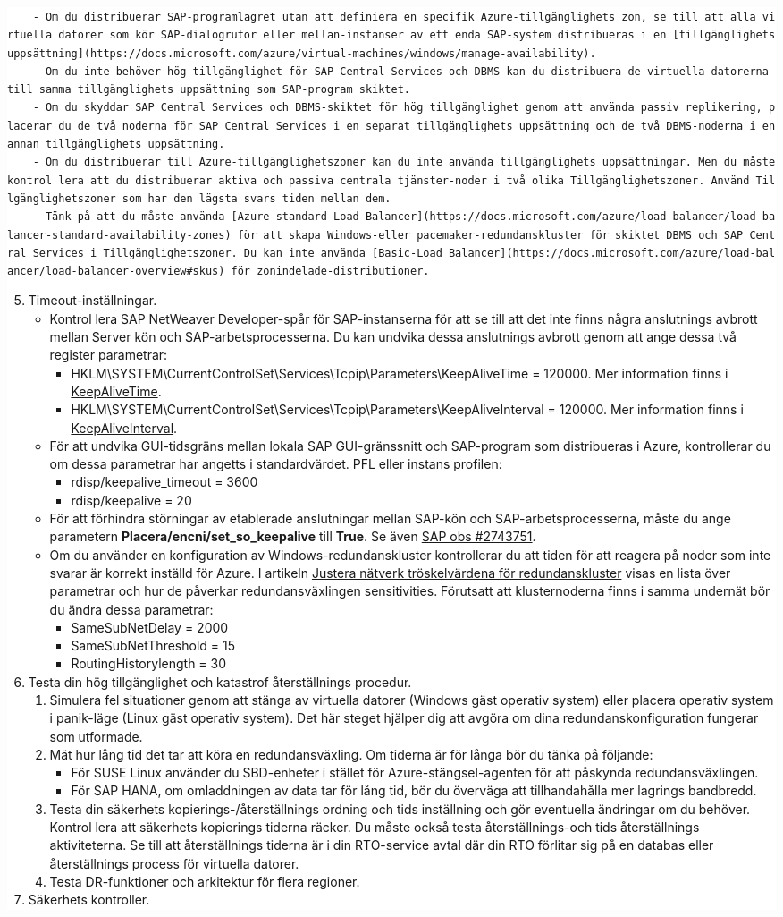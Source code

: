         - Om du distribuerar SAP-programlagret utan att definiera en specifik Azure-tillgänglighets zon, se till att alla virtuella datorer som kör SAP-dialogrutor eller mellan-instanser av ett enda SAP-system distribueras i en [tillgänglighets uppsättning](https://docs.microsoft.com/azure/virtual-machines/windows/manage-availability).
        - Om du inte behöver hög tillgänglighet för SAP Central Services och DBMS kan du distribuera de virtuella datorerna till samma tillgänglighets uppsättning som SAP-program skiktet.
        - Om du skyddar SAP Central Services och DBMS-skiktet för hög tillgänglighet genom att använda passiv replikering, placerar du de två noderna för SAP Central Services i en separat tillgänglighets uppsättning och de två DBMS-noderna i en annan tillgänglighets uppsättning.
        - Om du distribuerar till Azure-tillgänglighetszoner kan du inte använda tillgänglighets uppsättningar. Men du måste kontrol lera att du distribuerar aktiva och passiva centrala tjänster-noder i två olika Tillgänglighetszoner. Använd Tillgänglighetszoner som har den lägsta svars tiden mellan dem.
          Tänk på att du måste använda [Azure standard Load Balancer](https://docs.microsoft.com/azure/load-balancer/load-balancer-standard-availability-zones) för att skapa Windows-eller pacemaker-redundanskluster för skiktet DBMS och SAP Central Services i Tillgänglighetszoner. Du kan inte använda [Basic-Load Balancer](https://docs.microsoft.com/azure/load-balancer/load-balancer-overview#skus) för zonindelade-distributioner.
   5. Timeout-inställningar.
        - Kontrol lera SAP NetWeaver Developer-spår för SAP-instanserna för att se till att det inte finns några anslutnings avbrott mellan Server kön och SAP-arbetsprocesserna. Du kan undvika dessa anslutnings avbrott genom att ange dessa två register parametrar:
            - HKLM\SYSTEM\CurrentControlSet\Services\Tcpip\Parameters\KeepAliveTime = 120000. Mer information finns i [KeepAliveTime](https://docs.microsoft.com/previous-versions/windows/it-pro/windows-2000-server/cc957549(v=technet.10)).
            - HKLM\SYSTEM\CurrentControlSet\Services\Tcpip\Parameters\KeepAliveInterval = 120000. Mer information finns i [KeepAliveInterval](https://docs.microsoft.com/previous-versions/windows/it-pro/windows-2000-server/cc957548(v=technet.10)).
        - För att undvika GUI-tidsgräns mellan lokala SAP GUI-gränssnitt och SAP-program som distribueras i Azure, kontrollerar du om dessa parametrar har angetts i standardvärdet. PFL eller instans profilen:
            - rdisp/keepalive_timeout = 3600
            - rdisp/keepalive = 20
        - För att förhindra störningar av etablerade anslutningar mellan SAP-kön och SAP-arbetsprocesserna, måste du ange parametern **Placera/encni/set_so_keepalive** till **True**. Se även [SAP obs #2743751](https://launchpad.support.sap.com/#/notes/2743751).  
        - Om du använder en konfiguration av Windows-redundanskluster kontrollerar du att tiden för att reagera på noder som inte svarar är korrekt inställd för Azure. I artikeln [Justera nätverk tröskelvärdena för redundanskluster](https://techcommunity.microsoft.com/t5/Failover-Clustering/Tuning-Failover-Cluster-Network-Thresholds/ba-p/371834) visas en lista över parametrar och hur de påverkar redundansväxlingen sensitivities. Förutsatt att klusternoderna finns i samma undernät bör du ändra dessa parametrar:
            - SameSubNetDelay = 2000
            - SameSubNetThreshold = 15
            - RoutingHistorylength = 30
1. Testa din hög tillgänglighet och katastrof återställnings procedur.
   1. Simulera fel situationer genom att stänga av virtuella datorer (Windows gäst operativ system) eller placera operativ system i panik-läge (Linux gäst operativ system). Det här steget hjälper dig att avgöra om dina redundanskonfiguration fungerar som utformade.
   1. Mät hur lång tid det tar att köra en redundansväxling. Om tiderna är för långa bör du tänka på följande:
        - För SUSE Linux använder du SBD-enheter i stället för Azure-stängsel-agenten för att påskynda redundansväxlingen.
        - För SAP HANA, om omladdningen av data tar för lång tid, bör du överväga att tillhandahålla mer lagrings bandbredd.
   3. Testa din säkerhets kopierings-/återställnings ordning och tids inställning och gör eventuella ändringar om du behöver. Kontrol lera att säkerhets kopierings tiderna räcker. Du måste också testa återställnings-och tids återställnings aktiviteterna. Se till att återställnings tiderna är i din RTO-service avtal där din RTO förlitar sig på en databas eller återställnings process för virtuella datorer.
   4. Testa DR-funktioner och arkitektur för flera regioner.
1. Säkerhets kontroller.